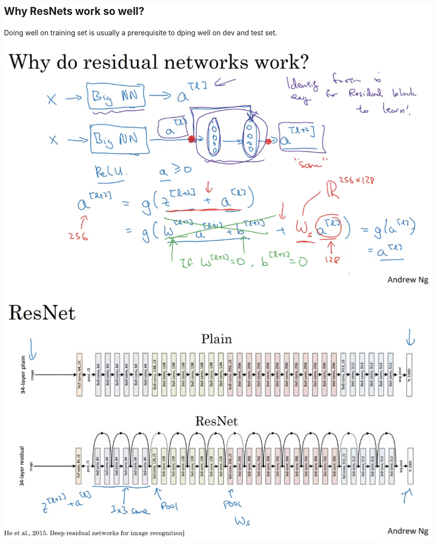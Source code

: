 ## Why ResNets work so well?

Doing well on training set is usually a prerequisite to dping well on dev and test set.

![Untitled](Coursera%20Course%204%208b764039b0d34e2499180f2f1c4c21bb/Untitled%2032.png)

![Untitled](Coursera%20Course%204%208b764039b0d34e2499180f2f1c4c21bb/Untitled%2033.png)

